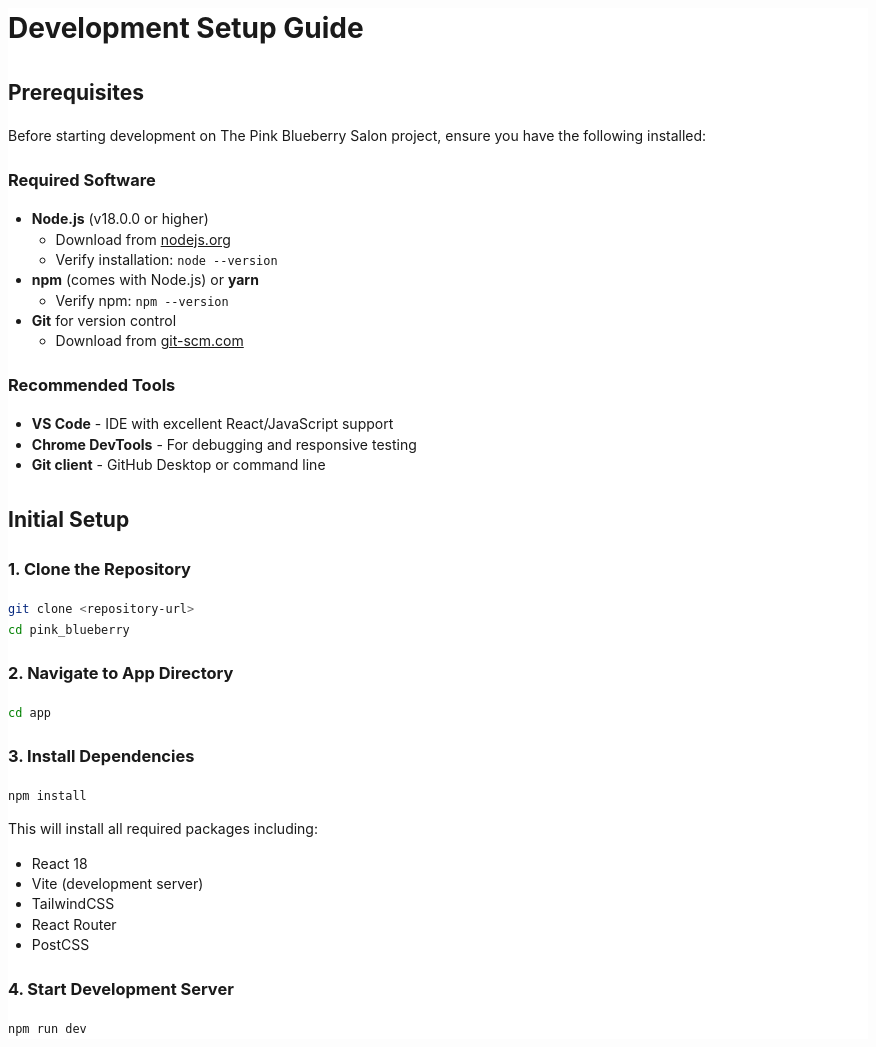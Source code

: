 # Development Setup Guide

## Prerequisites

Before starting development on The Pink Blueberry Salon project, ensure you have the following installed:

### Required Software
- **Node.js** (v18.0.0 or higher)
  - Download from [nodejs.org](https://nodejs.org/)
  - Verify installation: `node --version`
- **npm** (comes with Node.js) or **yarn**
  - Verify npm: `npm --version`
- **Git** for version control
  - Download from [git-scm.com](https://git-scm.com/)

### Recommended Tools
- **VS Code** - IDE with excellent React/JavaScript support
- **Chrome DevTools** - For debugging and responsive testing
- **Git client** - GitHub Desktop or command line

## Initial Setup

### 1. Clone the Repository
```bash
git clone <repository-url>
cd pink_blueberry
```

### 2. Navigate to App Directory
```bash
cd app
```

### 3. Install Dependencies
```bash
npm install
```

This will install all required packages including:
- React 18
- Vite (development server)
- TailwindCSS
- React Router
- PostCSS

### 4. Start Development Server
```bash
npm run dev
```
